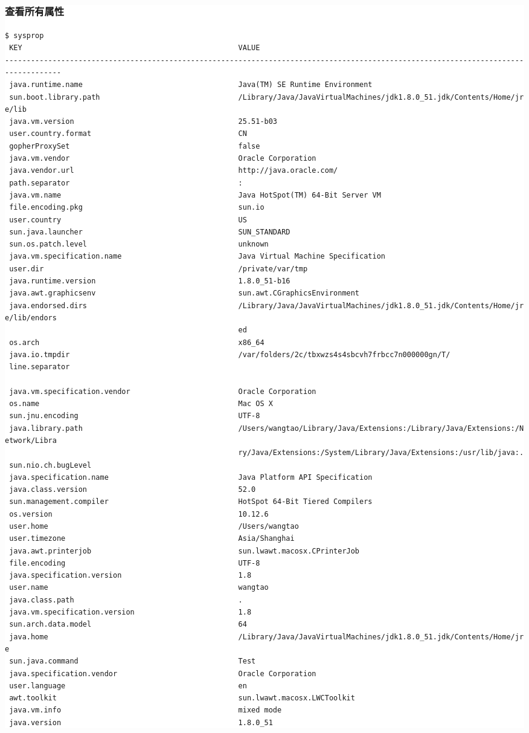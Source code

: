 ### 查看所有属性

```text
$ sysprop
 KEY                                                  VALUE
-------------------------------------------------------------------------------------------------------------------------------------
 java.runtime.name                                    Java(TM) SE Runtime Environment
 sun.boot.library.path                                /Library/Java/JavaVirtualMachines/jdk1.8.0_51.jdk/Contents/Home/jre/lib
 java.vm.version                                      25.51-b03
 user.country.format                                  CN
 gopherProxySet                                       false
 java.vm.vendor                                       Oracle Corporation
 java.vendor.url                                      http://java.oracle.com/
 path.separator                                       :
 java.vm.name                                         Java HotSpot(TM) 64-Bit Server VM
 file.encoding.pkg                                    sun.io
 user.country                                         US
 sun.java.launcher                                    SUN_STANDARD
 sun.os.patch.level                                   unknown
 java.vm.specification.name                           Java Virtual Machine Specification
 user.dir                                             /private/var/tmp
 java.runtime.version                                 1.8.0_51-b16
 java.awt.graphicsenv                                 sun.awt.CGraphicsEnvironment
 java.endorsed.dirs                                   /Library/Java/JavaVirtualMachines/jdk1.8.0_51.jdk/Contents/Home/jre/lib/endors
                                                      ed
 os.arch                                              x86_64
 java.io.tmpdir                                       /var/folders/2c/tbxwzs4s4sbcvh7frbcc7n000000gn/T/
 line.separator

 java.vm.specification.vendor                         Oracle Corporation
 os.name                                              Mac OS X
 sun.jnu.encoding                                     UTF-8
 java.library.path                                    /Users/wangtao/Library/Java/Extensions:/Library/Java/Extensions:/Network/Libra
                                                      ry/Java/Extensions:/System/Library/Java/Extensions:/usr/lib/java:.
 sun.nio.ch.bugLevel
 java.specification.name                              Java Platform API Specification
 java.class.version                                   52.0
 sun.management.compiler                              HotSpot 64-Bit Tiered Compilers
 os.version                                           10.12.6
 user.home                                            /Users/wangtao
 user.timezone                                        Asia/Shanghai
 java.awt.printerjob                                  sun.lwawt.macosx.CPrinterJob
 file.encoding                                        UTF-8
 java.specification.version                           1.8
 user.name                                            wangtao
 java.class.path                                      .
 java.vm.specification.version                        1.8
 sun.arch.data.model                                  64
 java.home                                            /Library/Java/JavaVirtualMachines/jdk1.8.0_51.jdk/Contents/Home/jre
 sun.java.command                                     Test
 java.specification.vendor                            Oracle Corporation
 user.language                                        en
 awt.toolkit                                          sun.lwawt.macosx.LWCToolkit
 java.vm.info                                         mixed mode
 java.version                                         1.8.0_51
```
